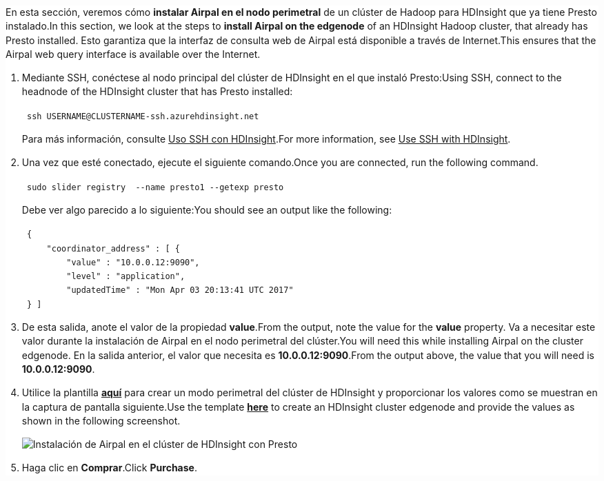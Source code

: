 <span data-ttu-id="78c87-154">En esta sección, veremos cómo **instalar Airpal en el nodo perimetral** de un clúster de Hadoop para HDInsight que ya tiene Presto instalado.</span><span class="sxs-lookup"><span data-stu-id="78c87-154">In this section, we look at the steps to **install Airpal on the edgenode** of an HDInsight Hadoop cluster, that already has Presto installed.</span></span> <span data-ttu-id="78c87-155">Esto garantiza que la interfaz de consulta web de Airpal está disponible a través de Internet.</span><span class="sxs-lookup"><span data-stu-id="78c87-155">This ensures that the Airpal web query interface is available over the Internet.</span></span>

1. <span data-ttu-id="78c87-156">Mediante SSH, conéctese al nodo principal del clúster de HDInsight en el que instaló Presto:</span><span class="sxs-lookup"><span data-stu-id="78c87-156">Using SSH, connect to the headnode of the HDInsight cluster that has Presto installed:</span></span>
   
        ssh USERNAME@CLUSTERNAME-ssh.azurehdinsight.net
   
    <span data-ttu-id="78c87-157">Para más información, consulte [Uso SSH con HDInsight](hdinsight-hadoop-linux-use-ssh-unix.md).</span><span class="sxs-lookup"><span data-stu-id="78c87-157">For more information, see [Use SSH with HDInsight](hdinsight-hadoop-linux-use-ssh-unix.md).</span></span>

2. <span data-ttu-id="78c87-158">Una vez que esté conectado, ejecute el siguiente comando.</span><span class="sxs-lookup"><span data-stu-id="78c87-158">Once you are connected, run the following command.</span></span>

        sudo slider registry  --name presto1 --getexp presto 
   
    <span data-ttu-id="78c87-159">Debe ver algo parecido a lo siguiente:</span><span class="sxs-lookup"><span data-stu-id="78c87-159">You should see an output like the following:</span></span>

        {
            "coordinator_address" : [ {
                "value" : "10.0.0.12:9090",
                "level" : "application",
                "updatedTime" : "Mon Apr 03 20:13:41 UTC 2017"
        } ]

3. <span data-ttu-id="78c87-160">De esta salida, anote el valor de la propiedad **value**.</span><span class="sxs-lookup"><span data-stu-id="78c87-160">From the output, note the value for the **value** property.</span></span> <span data-ttu-id="78c87-161">Va a necesitar este valor durante la instalación de Airpal en el nodo perimetral del clúster.</span><span class="sxs-lookup"><span data-stu-id="78c87-161">You will need this while installing Airpal on the cluster edgenode.</span></span> <span data-ttu-id="78c87-162">En la salida anterior, el valor que necesita es **10.0.0.12:9090**.</span><span class="sxs-lookup"><span data-stu-id="78c87-162">From the output above, the value that you will need is **10.0.0.12:9090**.</span></span>

4. <span data-ttu-id="78c87-163">Utilice la plantilla **[aquí](https://portal.azure.com/#create/Microsoft.Template/uri/https%3A%2F%2Fraw.githubusercontent.com%2Fhdinsight%2Fpresto-hdinsight%2Fmaster%2Fairpal-deploy.json)** para crear un modo perimetral del clúster de HDInsight y proporcionar los valores como se muestran en la captura de pantalla siguiente.</span><span class="sxs-lookup"><span data-stu-id="78c87-163">Use the template **[here](https://portal.azure.com/#create/Microsoft.Template/uri/https%3A%2F%2Fraw.githubusercontent.com%2Fhdinsight%2Fpresto-hdinsight%2Fmaster%2Fairpal-deploy.json)** to create an HDInsight cluster edgenode and provide the values as shown in the following screenshot.</span></span>

    ![Instalación de Airpal en el clúster de HDInsight con Presto](./media/hdinsight-hadoop-install-presto/hdinsight-install-airpal.png)

5. <span data-ttu-id="78c87-165">Haga clic en **Comprar**.</span><span class="sxs-lookup"><span data-stu-id="78c87-165">Click **Purchase**.</span></span>
